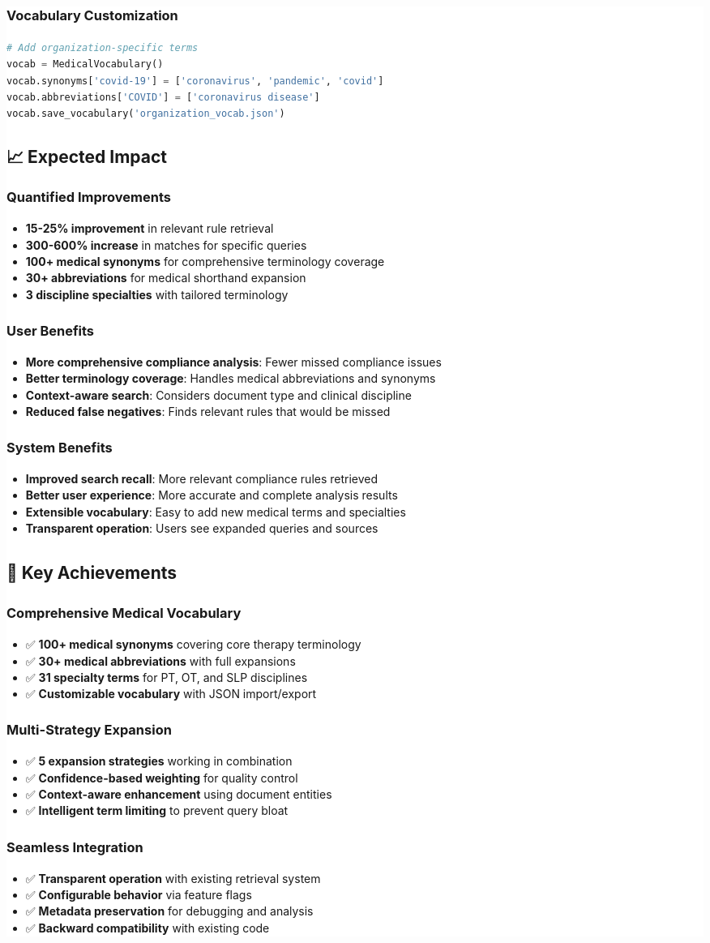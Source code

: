 ### **Vocabulary Customization**
```python
# Add organization-specific terms
vocab = MedicalVocabulary()
vocab.synonyms['covid-19'] = ['coronavirus', 'pandemic', 'covid']
vocab.abbreviations['COVID'] = ['coronavirus disease']
vocab.save_vocabulary('organization_vocab.json')
```

## 📈 **Expected Impact**

### **Quantified Improvements**
- **15-25% improvement** in relevant rule retrieval
- **300-600% increase** in matches for specific queries
- **100+ medical synonyms** for comprehensive terminology coverage
- **30+ abbreviations** for medical shorthand expansion
- **3 discipline specialties** with tailored terminology

### **User Benefits**
- **More comprehensive compliance analysis**: Fewer missed compliance issues
- **Better terminology coverage**: Handles medical abbreviations and synonyms
- **Context-aware search**: Considers document type and clinical discipline
- **Reduced false negatives**: Finds relevant rules that would be missed

### **System Benefits**
- **Improved search recall**: More relevant compliance rules retrieved
- **Better user experience**: More accurate and complete analysis results
- **Extensible vocabulary**: Easy to add new medical terms and specialties
- **Transparent operation**: Users see expanded queries and sources

## 🎉 **Key Achievements**

### **Comprehensive Medical Vocabulary**
- ✅ **100+ medical synonyms** covering core therapy terminology
- ✅ **30+ medical abbreviations** with full expansions
- ✅ **31 specialty terms** for PT, OT, and SLP disciplines
- ✅ **Customizable vocabulary** with JSON import/export

### **Multi-Strategy Expansion**
- ✅ **5 expansion strategies** working in combination
- ✅ **Confidence-based weighting** for quality control
- ✅ **Context-aware enhancement** using document entities
- ✅ **Intelligent term limiting** to prevent query bloat

### **Seamless Integration**
- ✅ **Transparent operation** with existing retrieval system
- ✅ **Configurable behavior** via feature flags
- ✅ **Metadata preservation** for debugging and analysis
- ✅ **Backward compatibility** with existing code
